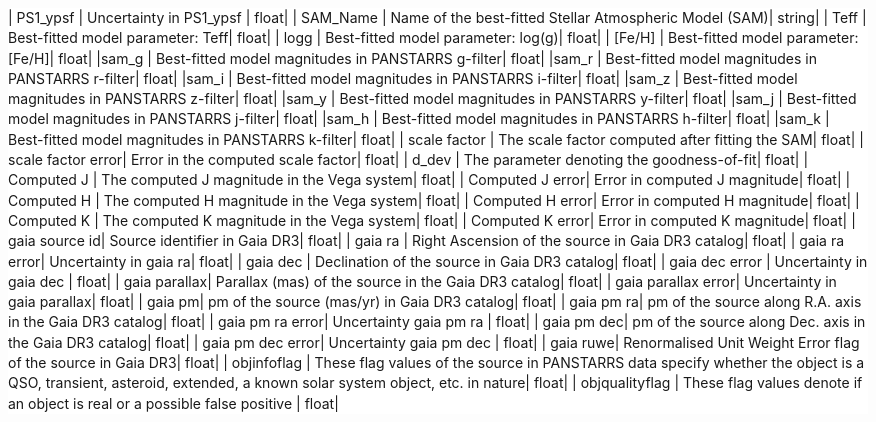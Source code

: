 | PS1_ypsf     | Uncertainty in PS1_ypsf | float|
| SAM_Name     | Name of the best-fitted Stellar Atmospheric Model (SAM)| string|
| Teff         | Best-fitted model parameter: Teff| float|
| logg         | Best-fitted model parameter: log(g)| float|
| [Fe/H]       | Best-fitted model parameter: [Fe/H]| float|
|sam_g         | Best-fitted model magnitudes in PANSTARRS g-filter| float|
|sam_r         | Best-fitted model magnitudes in PANSTARRS r-filter| float|
|sam_i         | Best-fitted model magnitudes in PANSTARRS i-filter| float|
|sam_z         | Best-fitted model magnitudes in PANSTARRS z-filter| float|
|sam_y         | Best-fitted model magnitudes in PANSTARRS y-filter| float|
|sam_j         | Best-fitted model magnitudes in PANSTARRS j-filter| float|
|sam_h         | Best-fitted model magnitudes in PANSTARRS h-filter| float|
|sam_k         | Best-fitted model magnitudes in PANSTARRS k-filter| float|
| scale factor | The scale factor computed after fitting the SAM| float|
| scale factor error| Error in the computed scale factor| float|
| d_dev        | The parameter denoting the goodness-of-fit| float|
| Computed J   | The computed J magnitude in the Vega system| float|
| Computed J error| Error in computed J magnitude| float|
| Computed H   | The computed H magnitude in the Vega system| float|
| Computed H error| Error in computed H magnitude| float|
| Computed K   | The computed K magnitude in the Vega system| float|
| Computed K error| Error in computed K magnitude| float|
| gaia source id| Source identifier in Gaia DR3| float|
| gaia ra | Right Ascension of the source in Gaia DR3 catalog| float|
| gaia ra error| Uncertainty in gaia ra| float|
| gaia dec | Declination of the source in Gaia DR3 catalog| float|
| gaia dec error | Uncertainty in gaia dec | float|
| gaia parallax| Parallax (mas) of the source in the Gaia DR3 catalog| float|
| gaia parallax error| Uncertainty in gaia parallax| float|
| gaia pm| pm of the source (mas/yr) in Gaia DR3 catalog| float|
| gaia pm ra| pm of the source along R.A. axis in the Gaia DR3 catalog| float|
| gaia pm ra error| Uncertainty gaia pm ra | float|
| gaia pm dec| pm of the source along Dec. axis in the Gaia DR3 catalog| float|
| gaia pm dec error| Uncertainty gaia pm dec | float|
| gaia ruwe| Renormalised Unit Weight Error flag of the source in Gaia DR3| float|
| objinfoflag | These flag values of the source in PANSTARRS data specify whether the object is a QSO, transient, asteroid, extended, a known solar system object, etc. in nature| float|
| objqualityflag | These flag values denote if an object is real or a possible false positive | float|